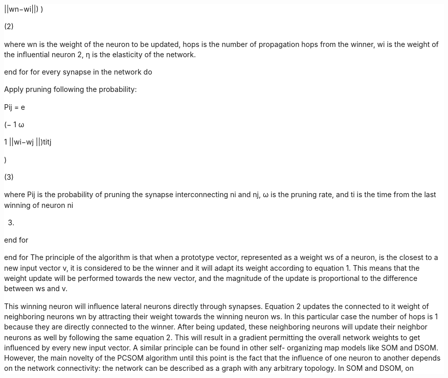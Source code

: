||wn−wi||) )

(2)

where wn is the weight of the neuron to be updated,
hops is the number of propagation hops from the
winner, wi is the weight of the inﬂuential neuron 2,
η is the elasticity of the network.

end for
for every synapse in the network do

Apply pruning following the probability:

Pij = e

(− 1
ω

1
||wi−wj ||)titj

)

(3)

where Pij is the probability of pruning the synapse
interconnecting ni and nj, ω is the pruning rate, and
ti is the time from the last winning of neuron ni

3.

end for

end for
The principle of the algorithm is that when a prototype
vector, represented as a weight ws of a neuron, is the closest
to a new input vector v, it is considered to be the winner and
it will adapt its weight according to equation 1. This means
that the weight update will be performed towards the new
vector, and the magnitude of the update is proportional to the
difference between ws and v.

This winning neuron will inﬂuence lateral neurons directly
through synapses. Equation 2 updates the
connected to it
weight of neighboring neurons wn by attracting their weight
towards the winning neuron ws. In this particular case the
number of hops is 1 because they are directly connected to
the winner. After being updated, these neighboring neurons
will update their neighbor neurons as well by following the
same equation 2. This will result in a gradient permitting
the overall network weights to get inﬂuenced by every new
input vector. A similar principle can be found in other self-
organizing map models like SOM and DSOM. However, the
main novelty of the PCSOM algorithm until this point is the
fact that the inﬂuence of one neuron to another depends on
the network connectivity: the network can be described as a
graph with any arbitrary topology. In SOM and DSOM, on
